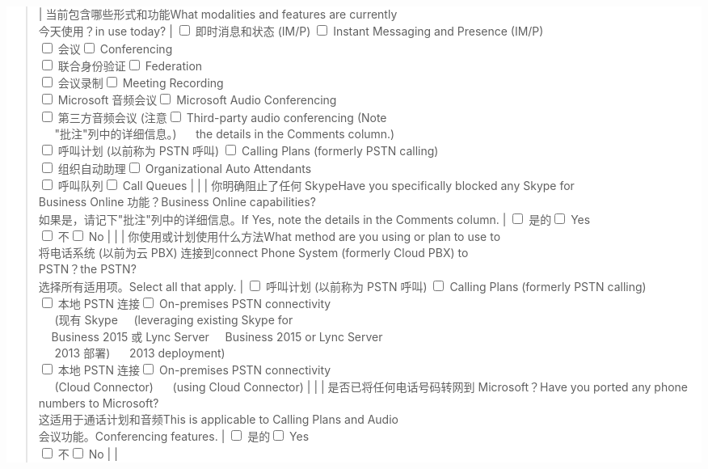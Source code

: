 > | <span data-ttu-id="5f75b-372">当前包含哪些形式和功能</span><span class="sxs-lookup"><span data-stu-id="5f75b-372">What modalities and features are currently</span></span> <br/><span data-ttu-id="5f75b-373">今天使用？</span><span class="sxs-lookup"><span data-stu-id="5f75b-373">in use today?</span></span> | <span data-ttu-id="5f75b-374"><input type="checkbox"> 即时消息和状态 (IM/P) </span><span class="sxs-lookup"><span data-stu-id="5f75b-374"><input type="checkbox"> Instant Messaging and Presence (IM/P)</span></span><br/> <span data-ttu-id="5f75b-375"><input type="checkbox"> 会议</span><span class="sxs-lookup"><span data-stu-id="5f75b-375"><input type="checkbox"> Conferencing</span></span> <br/> <span data-ttu-id="5f75b-376"><input type="checkbox"> 联合身份验证</span><span class="sxs-lookup"><span data-stu-id="5f75b-376"><input type="checkbox"> Federation</span></span> <br/> <span data-ttu-id="5f75b-377"><input type="checkbox"> 会议录制</span><span class="sxs-lookup"><span data-stu-id="5f75b-377"><input type="checkbox"> Meeting Recording</span></span> <br/> <span data-ttu-id="5f75b-378"><input type="checkbox"> Microsoft 音频会议</span><span class="sxs-lookup"><span data-stu-id="5f75b-378"><input type="checkbox"> Microsoft Audio Conferencing</span></span> <br/> <span data-ttu-id="5f75b-379"><input type="checkbox"> 第三方音频会议 (注意</span><span class="sxs-lookup"><span data-stu-id="5f75b-379"><input type="checkbox"> Third-party audio conferencing (Note</span></span><br/><span data-ttu-id="5f75b-380">&nbsp;&nbsp; &nbsp; "批注"列中的详细信息。) </span><span class="sxs-lookup"><span data-stu-id="5f75b-380">&nbsp; &nbsp; &nbsp;the details in the Comments column.)</span></span> <br/> <span data-ttu-id="5f75b-381"><input type="checkbox"> 呼叫计划 (以前称为 PSTN 呼叫) </span><span class="sxs-lookup"><span data-stu-id="5f75b-381"><input type="checkbox"> Calling Plans (formerly PSTN calling)</span></span> <br/> <span data-ttu-id="5f75b-382"><input type="checkbox"> 组织自动助理</span><span class="sxs-lookup"><span data-stu-id="5f75b-382"><input type="checkbox"> Organizational Auto Attendants</span></span> <br/> <span data-ttu-id="5f75b-383"><input type="checkbox"> 呼叫队列</span><span class="sxs-lookup"><span data-stu-id="5f75b-383"><input type="checkbox"> Call Queues</span></span> | |
> | <span data-ttu-id="5f75b-384">你明确阻止了任何 Skype</span><span class="sxs-lookup"><span data-stu-id="5f75b-384">Have you specifically blocked any Skype for</span></span> <br/><span data-ttu-id="5f75b-385">Business Online 功能？</span><span class="sxs-lookup"><span data-stu-id="5f75b-385">Business Online capabilities?</span></span> <br/><span data-ttu-id="5f75b-386">如果是，请记下"批注"列中的详细信息。</span><span class="sxs-lookup"><span data-stu-id="5f75b-386">If Yes, note the details in the Comments column.</span></span> | <span data-ttu-id="5f75b-387"><input type="checkbox"> 是的</span><span class="sxs-lookup"><span data-stu-id="5f75b-387"><input type="checkbox"> Yes</span></span> <br/> <span data-ttu-id="5f75b-388"><input type="checkbox"> 不</span><span class="sxs-lookup"><span data-stu-id="5f75b-388"><input type="checkbox"> No</span></span> | |
> | <span data-ttu-id="5f75b-389">你使用或计划使用什么方法</span><span class="sxs-lookup"><span data-stu-id="5f75b-389">What method are you using or plan to use to</span></span> <br/><span data-ttu-id="5f75b-390">将电话系统 (以前为云 PBX) 连接到</span><span class="sxs-lookup"><span data-stu-id="5f75b-390">connect Phone System (formerly Cloud PBX) to</span></span> <br/><span data-ttu-id="5f75b-391">PSTN？</span><span class="sxs-lookup"><span data-stu-id="5f75b-391">the PSTN?</span></span> <br/><span data-ttu-id="5f75b-392">选择所有适用项。</span><span class="sxs-lookup"><span data-stu-id="5f75b-392">Select all that apply.</span></span> | <span data-ttu-id="5f75b-393"><input type="checkbox"> 呼叫计划 (以前称为 PSTN 呼叫) </span><span class="sxs-lookup"><span data-stu-id="5f75b-393"><input type="checkbox"> Calling Plans (formerly PSTN calling)</span></span> <br/> <span data-ttu-id="5f75b-394"><input type="checkbox"> 本地 PSTN 连接</span><span class="sxs-lookup"><span data-stu-id="5f75b-394"><input type="checkbox"> On-premises PSTN connectivity</span></span> <br/><span data-ttu-id="5f75b-395">&nbsp;&nbsp; &nbsp; (现有 Skype</span><span class="sxs-lookup"><span data-stu-id="5f75b-395">&nbsp; &nbsp; &nbsp;(leveraging existing Skype for</span></span> <br/><span data-ttu-id="5f75b-396">&nbsp;&nbsp; &nbsp;Business 2015 或 Lync Server</span><span class="sxs-lookup"><span data-stu-id="5f75b-396">&nbsp; &nbsp; &nbsp;Business 2015 or Lync Server</span></span> <br/><span data-ttu-id="5f75b-397">&nbsp;&nbsp; &nbsp; 2013 部署) </span><span class="sxs-lookup"><span data-stu-id="5f75b-397">&nbsp; &nbsp; &nbsp;2013 deployment)</span></span> <br/> <span data-ttu-id="5f75b-398"><input type="checkbox"> 本地 PSTN 连接</span><span class="sxs-lookup"><span data-stu-id="5f75b-398"><input type="checkbox"> On-premises PSTN connectivity</span></span> <br/><span data-ttu-id="5f75b-399">&nbsp;&nbsp; &nbsp; (Cloud Connector) </span><span class="sxs-lookup"><span data-stu-id="5f75b-399">&nbsp; &nbsp; &nbsp;(using Cloud Connector)</span></span> | |
> | <span data-ttu-id="5f75b-400">是否已将任何电话号码转网到 Microsoft？</span><span class="sxs-lookup"><span data-stu-id="5f75b-400">Have you ported any phone numbers to Microsoft?</span></span> <br/><span data-ttu-id="5f75b-401">这适用于通话计划和音频</span><span class="sxs-lookup"><span data-stu-id="5f75b-401">This is applicable to Calling Plans and Audio</span></span> <br/><span data-ttu-id="5f75b-402">会议功能。</span><span class="sxs-lookup"><span data-stu-id="5f75b-402">Conferencing features.</span></span> | <span data-ttu-id="5f75b-403"><input type="checkbox"> 是的</span><span class="sxs-lookup"><span data-stu-id="5f75b-403"><input type="checkbox"> Yes</span></span> <br/> <span data-ttu-id="5f75b-404"><input type="checkbox"> 不</span><span class="sxs-lookup"><span data-stu-id="5f75b-404"><input type="checkbox"> No</span></span> | |
